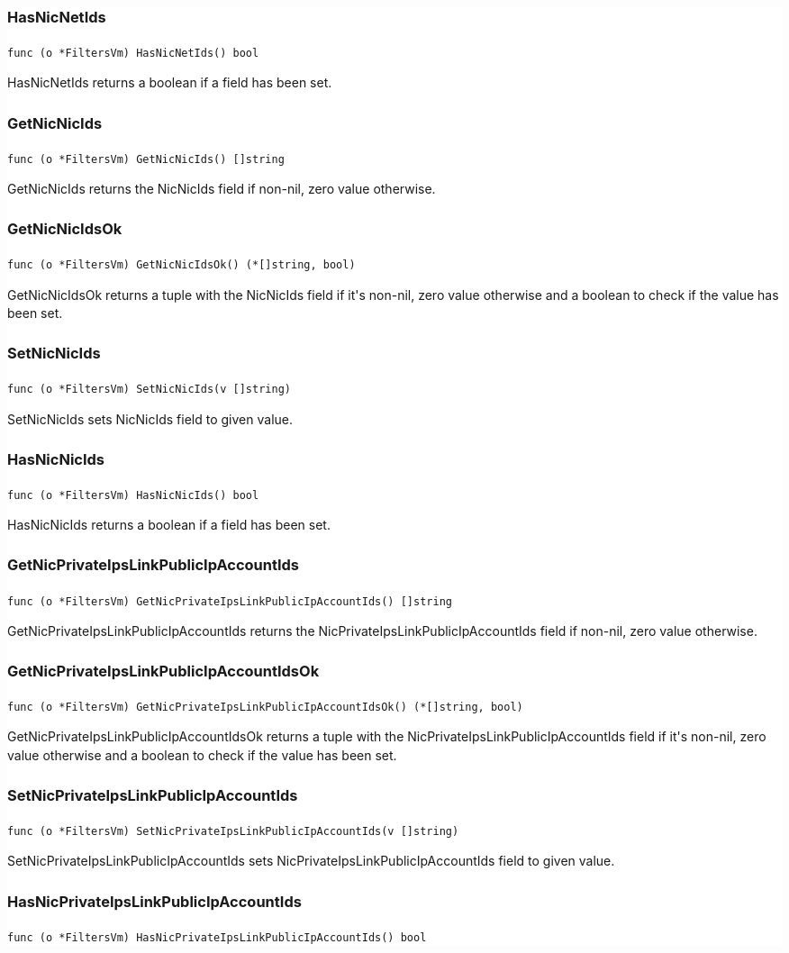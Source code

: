 ### HasNicNetIds

`func (o *FiltersVm) HasNicNetIds() bool`

HasNicNetIds returns a boolean if a field has been set.

### GetNicNicIds

`func (o *FiltersVm) GetNicNicIds() []string`

GetNicNicIds returns the NicNicIds field if non-nil, zero value otherwise.

### GetNicNicIdsOk

`func (o *FiltersVm) GetNicNicIdsOk() (*[]string, bool)`

GetNicNicIdsOk returns a tuple with the NicNicIds field if it's non-nil, zero value otherwise
and a boolean to check if the value has been set.

### SetNicNicIds

`func (o *FiltersVm) SetNicNicIds(v []string)`

SetNicNicIds sets NicNicIds field to given value.

### HasNicNicIds

`func (o *FiltersVm) HasNicNicIds() bool`

HasNicNicIds returns a boolean if a field has been set.

### GetNicPrivateIpsLinkPublicIpAccountIds

`func (o *FiltersVm) GetNicPrivateIpsLinkPublicIpAccountIds() []string`

GetNicPrivateIpsLinkPublicIpAccountIds returns the NicPrivateIpsLinkPublicIpAccountIds field if non-nil, zero value otherwise.

### GetNicPrivateIpsLinkPublicIpAccountIdsOk

`func (o *FiltersVm) GetNicPrivateIpsLinkPublicIpAccountIdsOk() (*[]string, bool)`

GetNicPrivateIpsLinkPublicIpAccountIdsOk returns a tuple with the NicPrivateIpsLinkPublicIpAccountIds field if it's non-nil, zero value otherwise
and a boolean to check if the value has been set.

### SetNicPrivateIpsLinkPublicIpAccountIds

`func (o *FiltersVm) SetNicPrivateIpsLinkPublicIpAccountIds(v []string)`

SetNicPrivateIpsLinkPublicIpAccountIds sets NicPrivateIpsLinkPublicIpAccountIds field to given value.

### HasNicPrivateIpsLinkPublicIpAccountIds

`func (o *FiltersVm) HasNicPrivateIpsLinkPublicIpAccountIds() bool`
